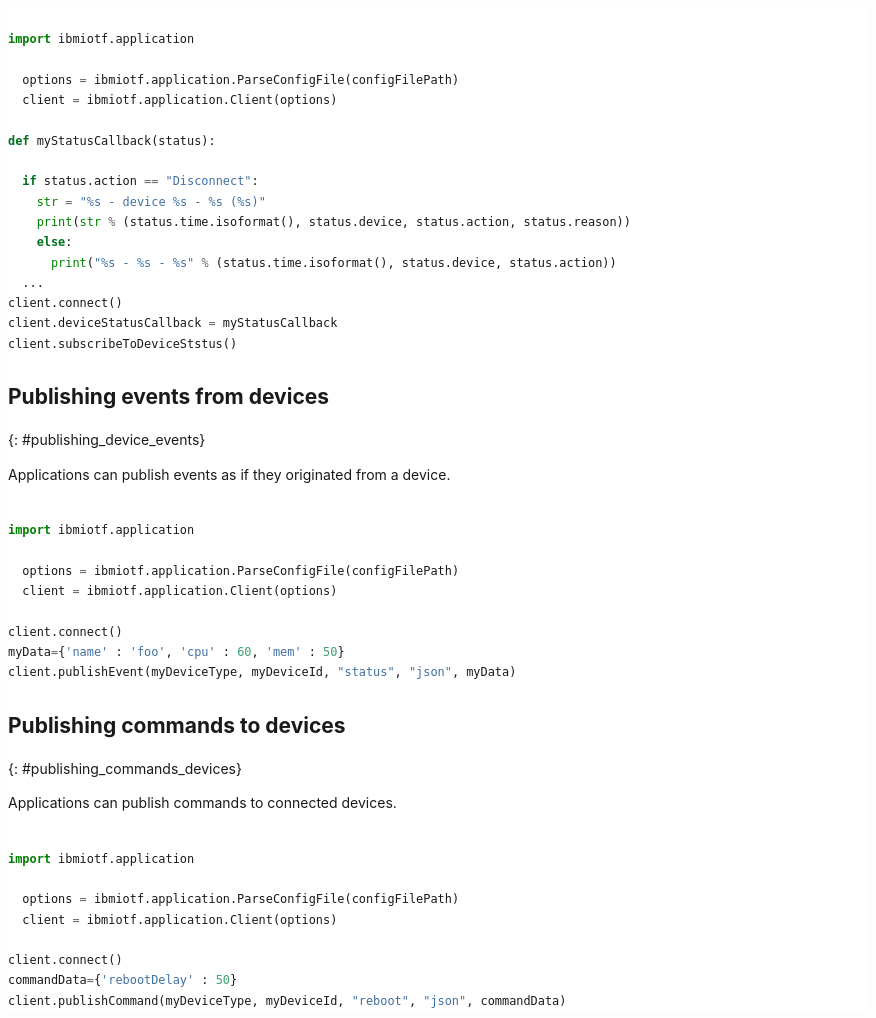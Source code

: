 ```python

import ibmiotf.application

  options = ibmiotf.application.ParseConfigFile(configFilePath)
  client = ibmiotf.application.Client(options)

def myStatusCallback(status):

  if status.action == "Disconnect":
    str = "%s - device %s - %s (%s)"
    print(str % (status.time.isoformat(), status.device, status.action, status.reason))
    else:
      print("%s - %s - %s" % (status.time.isoformat(), status.device, status.action))
  ...
client.connect()
client.deviceStatusCallback = myStatusCallback
client.subscribeToDeviceStstus()
```


## Publishing events from devices
{: #publishing_device_events}

Applications can publish events as if they originated from a device.

```python

import ibmiotf.application

  options = ibmiotf.application.ParseConfigFile(configFilePath)
  client = ibmiotf.application.Client(options)

client.connect()
myData={'name' : 'foo', 'cpu' : 60, 'mem' : 50}
client.publishEvent(myDeviceType, myDeviceId, "status", "json", myData)
```


## Publishing commands to devices
{: #publishing_commands_devices}


Applications can publish commands to connected devices.

```python

import ibmiotf.application

  options = ibmiotf.application.ParseConfigFile(configFilePath)
  client = ibmiotf.application.Client(options)

client.connect()
commandData={'rebootDelay' : 50}
client.publishCommand(myDeviceType, myDeviceId, "reboot", "json", commandData)
```
